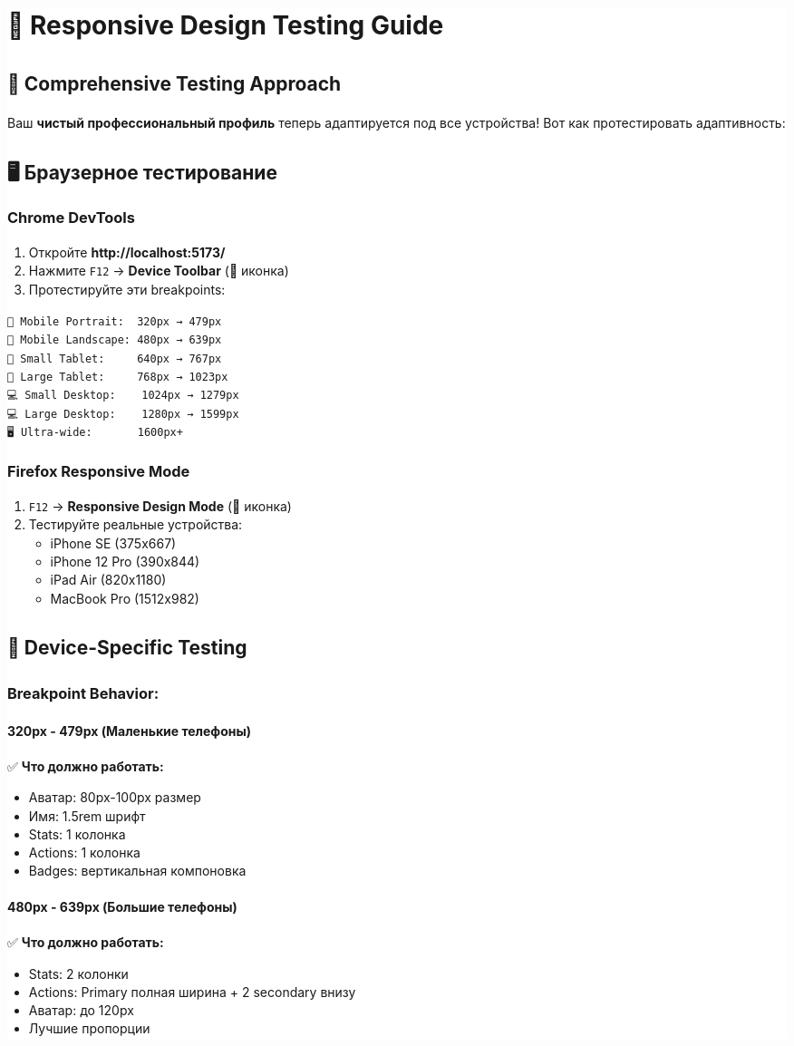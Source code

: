# 📱 Responsive Design Testing Guide

## 🎯 Comprehensive Testing Approach

Ваш **чистый профессиональный профиль** теперь адаптируется под все устройства! Вот как протестировать адаптивность:

## 🖥️ **Браузерное тестирование**

### Chrome DevTools
1. Откройте **http://localhost:5173/**
2. Нажмите `F12` → **Device Toolbar** (📱 иконка)
3. Протестируйте эти breakpoints:

```
📱 Mobile Portrait:  320px → 479px
📱 Mobile Landscape: 480px → 639px  
📱 Small Tablet:     640px → 767px
📱 Large Tablet:     768px → 1023px
💻 Small Desktop:    1024px → 1279px
💻 Large Desktop:    1280px → 1599px
🖥️ Ultra-wide:       1600px+
```

### Firefox Responsive Mode
1. `F12` → **Responsive Design Mode** (📱 иконка)
2. Тестируйте реальные устройства:
   - iPhone SE (375x667)
   - iPhone 12 Pro (390x844)
   - iPad Air (820x1180)
   - MacBook Pro (1512x982)

## 📱 **Device-Specific Testing**

### **Breakpoint Behavior:**

#### **320px - 479px (Маленькие телефоны)**
✅ **Что должно работать:**
- Аватар: 80px-100px размер
- Имя: 1.5rem шрифт
- Stats: 1 колонка
- Actions: 1 колонка
- Badges: вертикальная компоновка

#### **480px - 639px (Большие телефоны)**
✅ **Что должно работать:**
- Stats: 2 колонки
- Actions: Primary полная ширина + 2 secondary внизу
- Аватар: до 120px
- Лучшие пропорции
